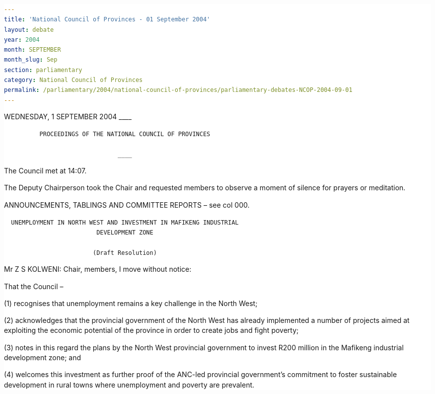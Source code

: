 ```yaml
---
title: 'National Council of Provinces - 01 September 2004'
layout: debate
year: 2004
month: SEPTEMBER
month_slug: Sep
section: parliamentary
category: National Council of Provinces
permalink: /parliamentary/2004/national-council-of-provinces/parliamentary-debates-NCOP-2004-09-01
---
```


WEDNESDAY, 1 SEPTEMBER 2004
                                    ____




              PROCEEDINGS OF THE NATIONAL COUNCIL OF PROVINCES

                                    ____

The Council met at 14:07.

The Deputy Chairperson took the Chair and requested members to observe a
moment of silence for prayers or meditation.

ANNOUNCEMENTS, TABLINGS AND COMMITTEE REPORTS – see col 000.

      UNEMPLOYMENT IN NORTH WEST AND INVESTMENT IN MAFIKENG INDUSTRIAL
                              DEVELOPMENT ZONE

                             (Draft Resolution)

Mr Z S KOLWENI: Chair, members, I move without notice:


  That the Council –


  (1) recognises that unemployment remains a key challenge in the North
        West;


  (2) acknowledges that the provincial government of the North West has
        already implemented a number of projects aimed at exploiting the
        economic potential of the province in order to create jobs and fight
        poverty;


  (3) notes in this regard the plans by the North West provincial government
        to invest R200 million in the Mafikeng industrial development zone;
        and


  (4) welcomes this investment as further proof of the ANC-led provincial
        government’s commitment to foster sustainable development in rural
        towns where unemployment and poverty are prevalent.

